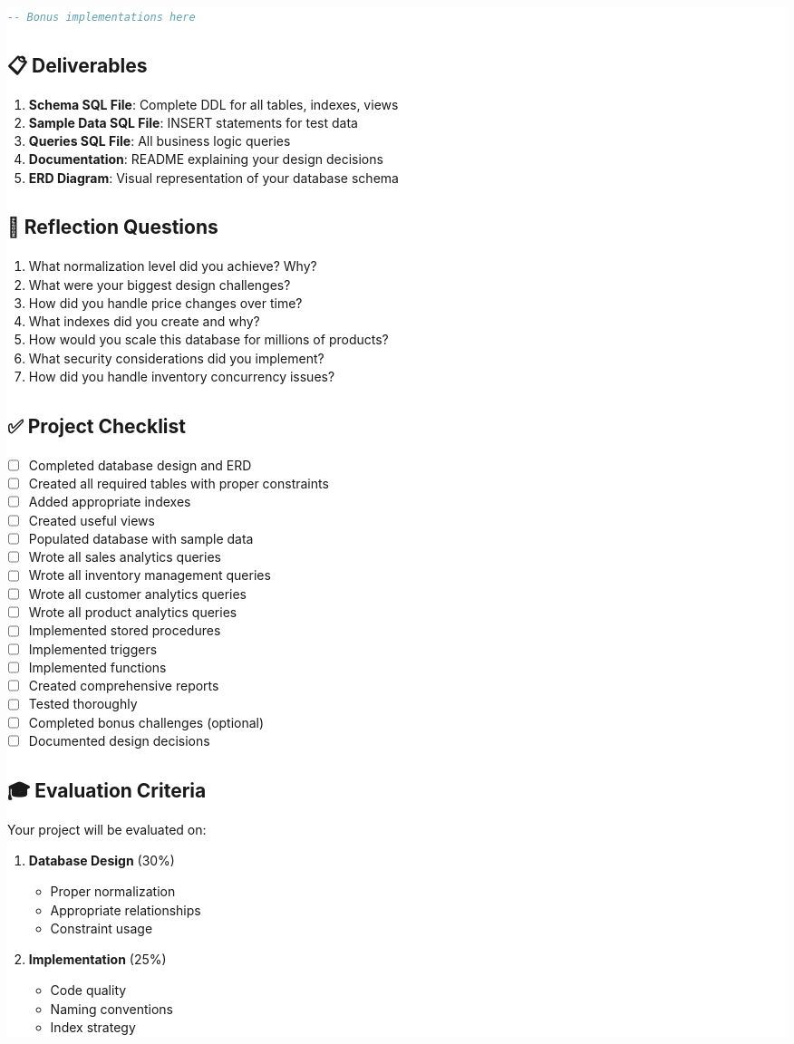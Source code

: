 ```sql
-- Bonus implementations here
```

## 📋 Deliverables

1. **Schema SQL File**: Complete DDL for all tables, indexes, views
2. **Sample Data SQL File**: INSERT statements for test data
3. **Queries SQL File**: All business logic queries
4. **Documentation**: README explaining your design decisions
5. **ERD Diagram**: Visual representation of your database schema

## 🤔 Reflection Questions

1. What normalization level did you achieve? Why?
2. What were your biggest design challenges?
3. How did you handle price changes over time?
4. What indexes did you create and why?
5. How would you scale this database for millions of products?
6. What security considerations did you implement?
7. How did you handle inventory concurrency issues?

## ✅ Project Checklist

- [ ] Completed database design and ERD
- [ ] Created all required tables with proper constraints
- [ ] Added appropriate indexes
- [ ] Created useful views
- [ ] Populated database with sample data
- [ ] Wrote all sales analytics queries
- [ ] Wrote all inventory management queries
- [ ] Wrote all customer analytics queries
- [ ] Wrote all product analytics queries
- [ ] Implemented stored procedures
- [ ] Implemented triggers
- [ ] Implemented functions
- [ ] Created comprehensive reports
- [ ] Tested thoroughly
- [ ] Completed bonus challenges (optional)
- [ ] Documented design decisions

## 🎓 Evaluation Criteria

Your project will be evaluated on:

1. **Database Design** (30%)
   - Proper normalization
   - Appropriate relationships
   - Constraint usage

2. **Implementation** (25%)
   - Code quality
   - Naming conventions
   - Index strategy
